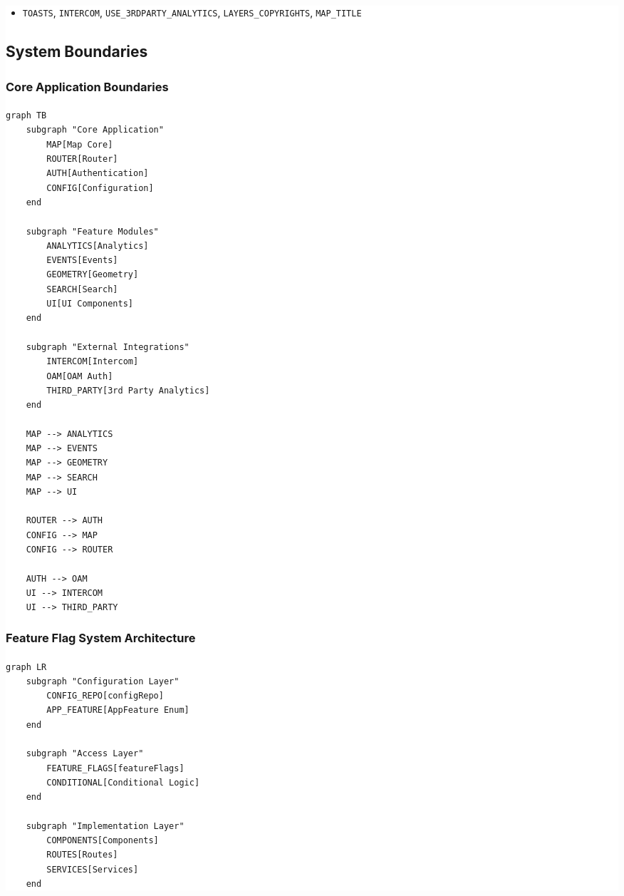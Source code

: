 - `TOASTS`, `INTERCOM`, `USE_3RDPARTY_ANALYTICS`, `LAYERS_COPYRIGHTS`, `MAP_TITLE`

## System Boundaries

### Core Application Boundaries

```mermaid
graph TB
    subgraph "Core Application"
        MAP[Map Core]
        ROUTER[Router]
        AUTH[Authentication]
        CONFIG[Configuration]
    end

    subgraph "Feature Modules"
        ANALYTICS[Analytics]
        EVENTS[Events]
        GEOMETRY[Geometry]
        SEARCH[Search]
        UI[UI Components]
    end

    subgraph "External Integrations"
        INTERCOM[Intercom]
        OAM[OAM Auth]
        THIRD_PARTY[3rd Party Analytics]
    end

    MAP --> ANALYTICS
    MAP --> EVENTS
    MAP --> GEOMETRY
    MAP --> SEARCH
    MAP --> UI

    ROUTER --> AUTH
    CONFIG --> MAP
    CONFIG --> ROUTER

    AUTH --> OAM
    UI --> INTERCOM
    UI --> THIRD_PARTY
```

### Feature Flag System Architecture

```mermaid
graph LR
    subgraph "Configuration Layer"
        CONFIG_REPO[configRepo]
        APP_FEATURE[AppFeature Enum]
    end

    subgraph "Access Layer"
        FEATURE_FLAGS[featureFlags]
        CONDITIONAL[Conditional Logic]
    end

    subgraph "Implementation Layer"
        COMPONENTS[Components]
        ROUTES[Routes]
        SERVICES[Services]
    end

```
